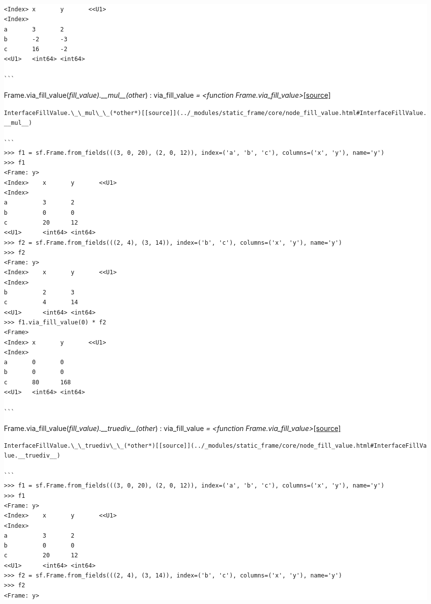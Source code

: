     <Index> x       y       <<U1>
    <Index>
    a       3       2
    b       -2      -3
    c       16      -2
    <<U1>   <int64> <int64>

    ```

Frame.via\_fill\_value(*fill\_value).\_\_mul\_\_(other*)
:   via\_fill\_value *= <function Frame.via\_fill\_value>*[[source]](../_modules/static_frame/core/frame.html#Frame.via_fill_value)

    InterfaceFillValue.\_\_mul\_\_(*other*)[[source]](../_modules/static_frame/core/node_fill_value.html#InterfaceFillValue.__mul__)

    ```
    >>> f1 = sf.Frame.from_fields(((3, 0, 20), (2, 0, 12)), index=('a', 'b', 'c'), columns=('x', 'y'), name='y')
    >>> f1
    <Frame: y>
    <Index>    x       y       <<U1>
    <Index>
    a          3       2
    b          0       0
    c          20      12
    <<U1>      <int64> <int64>
    >>> f2 = sf.Frame.from_fields(((2, 4), (3, 14)), index=('b', 'c'), columns=('x', 'y'), name='y')
    >>> f2
    <Frame: y>
    <Index>    x       y       <<U1>
    <Index>
    b          2       3
    c          4       14
    <<U1>      <int64> <int64>
    >>> f1.via_fill_value(0) * f2
    <Frame>
    <Index> x       y       <<U1>
    <Index>
    a       0       0
    b       0       0
    c       80      168
    <<U1>   <int64> <int64>

    ```

Frame.via\_fill\_value(*fill\_value).\_\_truediv\_\_(other*)
:   via\_fill\_value *= <function Frame.via\_fill\_value>*[[source]](../_modules/static_frame/core/frame.html#Frame.via_fill_value)

    InterfaceFillValue.\_\_truediv\_\_(*other*)[[source]](../_modules/static_frame/core/node_fill_value.html#InterfaceFillValue.__truediv__)

    ```
    >>> f1 = sf.Frame.from_fields(((3, 0, 20), (2, 0, 12)), index=('a', 'b', 'c'), columns=('x', 'y'), name='y')
    >>> f1
    <Frame: y>
    <Index>    x       y       <<U1>
    <Index>
    a          3       2
    b          0       0
    c          20      12
    <<U1>      <int64> <int64>
    >>> f2 = sf.Frame.from_fields(((2, 4), (3, 14)), index=('b', 'c'), columns=('x', 'y'), name='y')
    >>> f2
    <Frame: y>